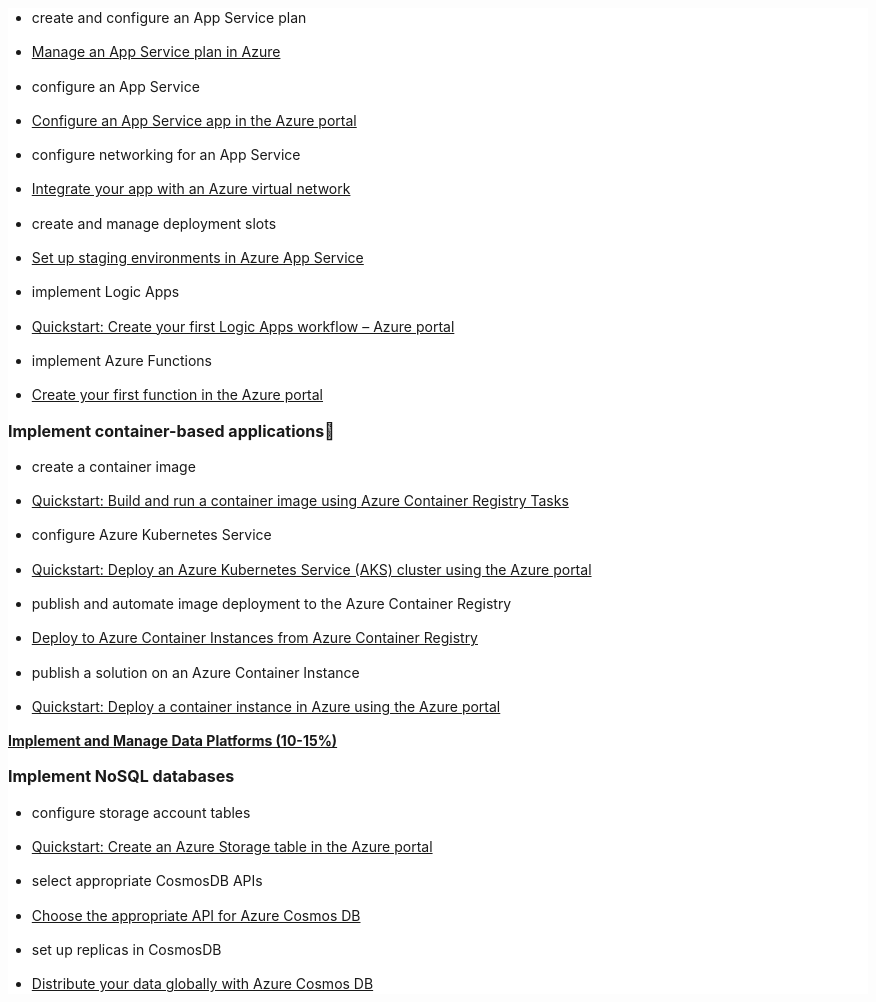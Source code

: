 - create and configure an App Service plan
- [Manage an App Service plan in Azure](https://docs.microsoft.com/en-us/azure/app-service/app-service-plan-manage)

- configure an App Service
- [Configure an App Service app in the Azure portal](https://docs.microsoft.com/en-us/azure/app-service/configure-common)

- configure networking for an App Service
- [Integrate your app with an Azure virtual network](https://docs.microsoft.com/en-us/azure/app-service/web-sites-integrate-with-vnet)

- create and manage deployment slots
- [Set up staging environments in Azure App Service](https://docs.microsoft.com/en-us/azure/app-service/deploy-staging-slots)

- implement Logic Apps
- [Quickstart: Create your first Logic Apps workflow – Azure portal](https://docs.microsoft.com/en-us/azure/logic-apps/quickstart-create-first-logic-app-workflow)

- implement Azure Functions
- [Create your first function in the Azure portal](https://docs.microsoft.com/en-us/azure/azure-functions/functions-create-first-azure-function)


**<span style="font-size: medium;">Implement container-based applications </span>**

- create a container image
- [Quickstart: Build and run a container image using Azure Container Registry Tasks](https://docs.microsoft.com/en-us/azure/container-registry/container-registry-quickstart-task-cli)

- configure Azure Kubernetes Service
- [Quickstart: Deploy an Azure Kubernetes Service (AKS) cluster using the Azure portal](https://docs.microsoft.com/en-us/azure/aks/kubernetes-walkthrough-portal)

- publish and automate image deployment to the Azure Container Registry
- [Deploy to Azure Container Instances from Azure Container Registry](https://docs.microsoft.com/en-us/azure/container-instances/container-instances-using-azure-container-registry)

- publish a solution on an Azure Container Instance
- [Quickstart: Deploy a container instance in Azure using the Azure portal](https://docs.microsoft.com/en-us/azure/container-instances/container-instances-quickstart-portal)


**<u>Implement and Manage Data Platforms (10-15%)</u>**

**<span style="font-size: medium;">Implement NoSQL databases</span>**

- configure storage account tables
- [Quickstart: Create an Azure Storage table in the Azure portal](https://docs.microsoft.com/en-us/azure/storage/tables/table-storage-quickstart-portal)

- select appropriate CosmosDB APIs
- [Choose the appropriate API for Azure Cosmos DB](https://docs.microsoft.com/en-us/learn/modules/choose-api-for-cosmos-db/)

- set up replicas in CosmosDB
- [Distribute your data globally with Azure Cosmos DB](https://docs.microsoft.com/en-us/azure/cosmos-db/distribute-data-globally)
